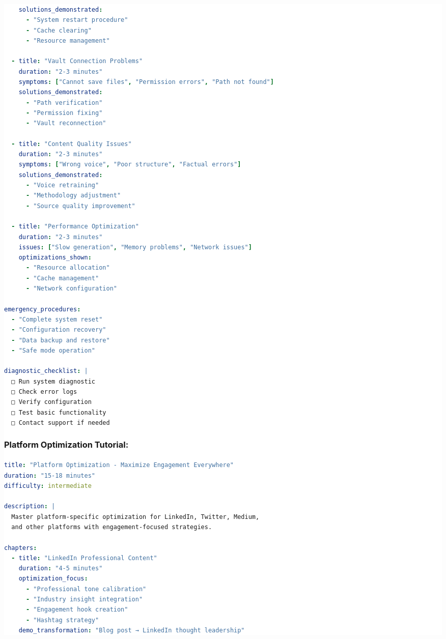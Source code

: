 ```yaml
    solutions_demonstrated:
      - "System restart procedure"
      - "Cache clearing"
      - "Resource management"

  - title: "Vault Connection Problems"
    duration: "2-3 minutes"
    symptoms: ["Cannot save files", "Permission errors", "Path not found"]
    solutions_demonstrated:
      - "Path verification"
      - "Permission fixing"
      - "Vault reconnection"

  - title: "Content Quality Issues"
    duration: "2-3 minutes"
    symptoms: ["Wrong voice", "Poor structure", "Factual errors"]
    solutions_demonstrated:
      - "Voice retraining"
      - "Methodology adjustment"
      - "Source quality improvement"

  - title: "Performance Optimization"
    duration: "2-3 minutes"
    issues: ["Slow generation", "Memory problems", "Network issues"]
    optimizations_shown:
      - "Resource allocation"
      - "Cache management"
      - "Network configuration"

emergency_procedures:
  - "Complete system reset"
  - "Configuration recovery"
  - "Data backup and restore"
  - "Safe mode operation"

diagnostic_checklist: |
  □ Run system diagnostic
  □ Check error logs
  □ Verify configuration
  □ Test basic functionality
  □ Contact support if needed
```

### Platform Optimization Tutorial:
```yaml
title: "Platform Optimization - Maximize Engagement Everywhere"
duration: "15-18 minutes"
difficulty: intermediate

description: |
  Master platform-specific optimization for LinkedIn, Twitter, Medium,
  and other platforms with engagement-focused strategies.

chapters:
  - title: "LinkedIn Professional Content"
    duration: "4-5 minutes"
    optimization_focus:
      - "Professional tone calibration"
      - "Industry insight integration" 
      - "Engagement hook creation"
      - "Hashtag strategy"
    demo_transformation: "Blog post → LinkedIn thought leadership"

```